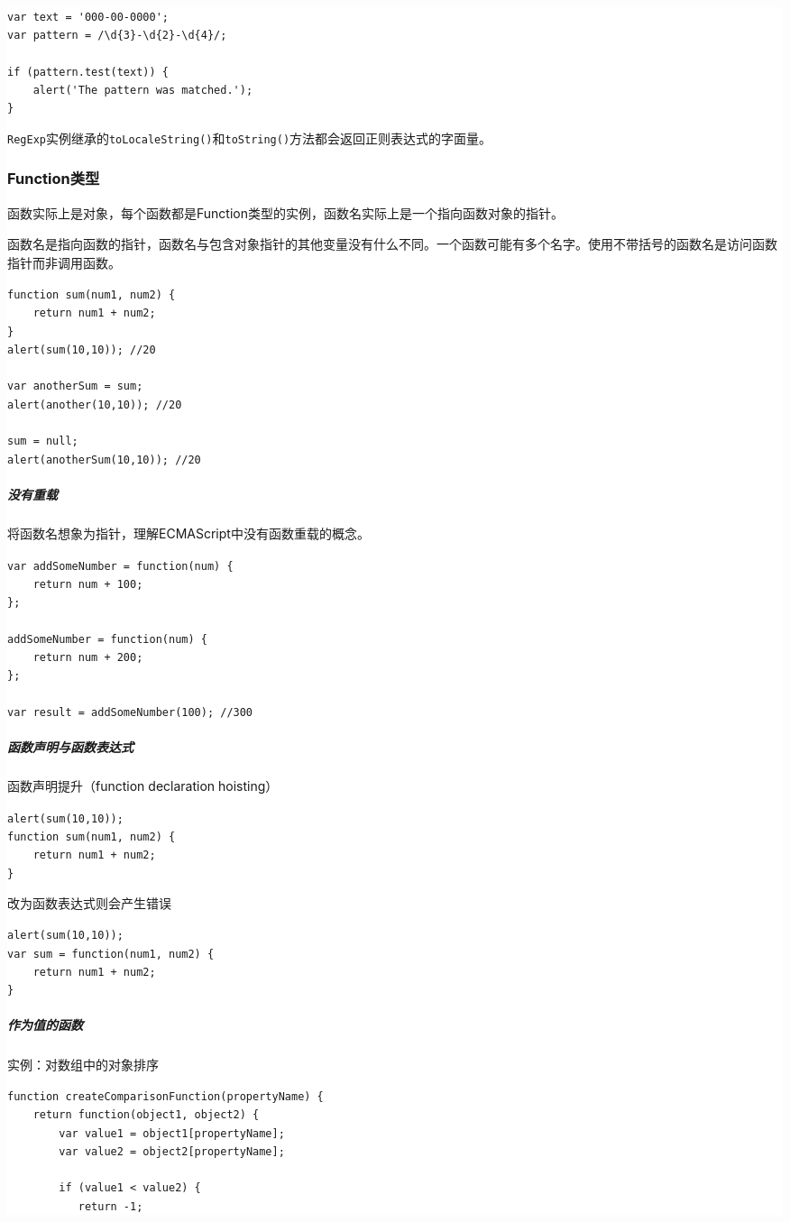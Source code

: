 ```
var text = '000-00-0000';
var pattern = /\d{3}-\d{2}-\d{4}/;

if (pattern.test(text)) {
    alert('The pattern was matched.');
}
```
`RegExp`实例继承的`toLocaleString()`和`toString()`方法都会返回正则表达式的字面量。

### Function类型
函数实际上是对象，每个函数都是Function类型的实例，函数名实际上是一个指向函数对象的指针。


函数名是指向函数的指针，函数名与包含对象指针的其他变量没有什么不同。一个函数可能有多个名字。使用不带括号的函数名是访问函数指针而非调用函数。
```
function sum(num1, num2) {
    return num1 + num2;
}
alert(sum(10,10)); //20

var anotherSum = sum;
alert(another(10,10)); //20

sum = null;
alert(anotherSum(10,10)); //20
```

##### 没有重载
将函数名想象为指针，理解ECMAScript中没有函数重载的概念。
```
var addSomeNumber = function(num) {
    return num + 100;
};

addSomeNumber = function(num) {
    return num + 200;
};

var result = addSomeNumber(100); //300
```
##### 函数声明与函数表达式
函数声明提升（function declaration hoisting）
```
alert(sum(10,10));
function sum(num1, num2) {
    return num1 + num2;
}
```
改为函数表达式则会产生错误
```
alert(sum(10,10));
var sum = function(num1, num2) {
    return num1 + num2;
}
```
##### 作为值的函数
实例：对数组中的对象排序
```
function createComparisonFunction(propertyName) {
    return function(object1, object2) {
        var value1 = object1[propertyName];
        var value2 = object2[propertyName];
        
        if (value1 < value2) {
           return -1; 
```